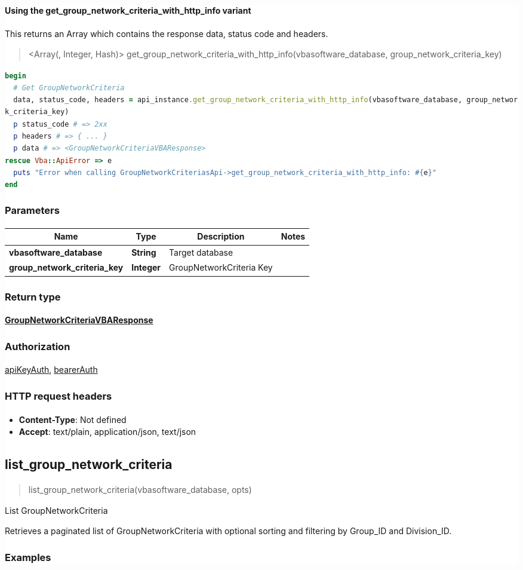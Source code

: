 #### Using the get_group_network_criteria_with_http_info variant

This returns an Array which contains the response data, status code and headers.

> <Array(<GroupNetworkCriteriaVBAResponse>, Integer, Hash)> get_group_network_criteria_with_http_info(vbasoftware_database, group_network_criteria_key)

```ruby
begin
  # Get GroupNetworkCriteria
  data, status_code, headers = api_instance.get_group_network_criteria_with_http_info(vbasoftware_database, group_network_criteria_key)
  p status_code # => 2xx
  p headers # => { ... }
  p data # => <GroupNetworkCriteriaVBAResponse>
rescue Vba::ApiError => e
  puts "Error when calling GroupNetworkCriteriasApi->get_group_network_criteria_with_http_info: #{e}"
end
```

### Parameters

| Name | Type | Description | Notes |
| ---- | ---- | ----------- | ----- |
| **vbasoftware_database** | **String** | Target database |  |
| **group_network_criteria_key** | **Integer** | GroupNetworkCriteria Key |  |

### Return type

[**GroupNetworkCriteriaVBAResponse**](GroupNetworkCriteriaVBAResponse.md)

### Authorization

[apiKeyAuth](../README.md#apiKeyAuth), [bearerAuth](../README.md#bearerAuth)

### HTTP request headers

- **Content-Type**: Not defined
- **Accept**: text/plain, application/json, text/json


## list_group_network_criteria

> <GroupNetworkCriteriaListVBAResponse> list_group_network_criteria(vbasoftware_database, opts)

List GroupNetworkCriteria

Retrieves a paginated list of GroupNetworkCriteria with optional sorting and filtering by Group_ID and Division_ID.

### Examples
